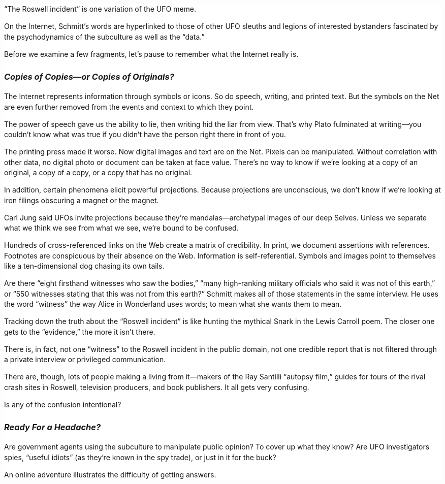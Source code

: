“The Roswell incident” is one variation of the UFO meme.

On the Internet, Schmitt’s words are hyperlinked to those of other UFO sleuths and legions of interested bystanders fascinated by the psychodynamics of the subculture as well as the “data.”

Before we examine a few fragments, let’s pause to remember what the Internet really is.

### _Copies of Copies—or Copies of Originals?_

The Internet represents information through symbols or icons. So do speech, writing, and printed text. But the symbols on the Net are even further removed from the events and context to which they point.

The power of speech gave us the ability to lie, then writing hid the liar from view. That’s why Plato fulminated at writing—you couldn’t know what was true if you didn’t have the person right there in front of you.

The printing press made it worse. Now digital images and text are on the Net. Pixels can be manipulated. Without correlation with other data, no digital photo or document can be taken at face value. There’s no way to know if we’re looking at a copy of an original, a copy of a copy, or a copy that has no original.

In addition, certain phenomena elicit powerful projections. Because projections are unconscious, we don’t know if we’re looking at iron filings obscuring a magnet or the magnet.

Carl Jung said UFOs invite projections because they’re mandalas—archetypal images of our deep Selves. Unless we separate what we think we see from what we see, we’re bound to be confused.

Hundreds of cross-referenced links on the Web create a matrix of credibility. In print, we document assertions with references. Footnotes are conspicuous by their absence on the Web. Information is self-referential. Symbols and images point to themselves like a ten-dimensional dog chasing its own tails.

Are there “eight firsthand witnesses who saw the bodies,” “many high-ranking military officials who said it was not of this earth,” or “550 witnesses stating that this was not from this earth?” Schmitt makes all of those statements in the same interview. He uses the word “witness” the way Alice in Wonderland uses words; to mean what she wants them to mean.

Tracking down the truth about the “Roswell incident” is like hunting the mythical Snark in the Lewis Carroll poem. The closer one gets to the “evidence,” the more it isn’t there.

There is, in fact, not one “witness” to the Roswell incident in the public domain, not one credible report that is not filtered through a private interview or privileged communication.

There are, though, lots of people making a living from it—makers of the Ray Santilli “autopsy film,” guides for tours of the rival crash sites in Roswell, television producers, and book publishers. It all gets very confusing.

Is any of the confusion intentional?

### _Ready For a Headache?_

Are government agents using the subculture to manipulate public opinion? To cover up what they know? Are UFO investigators spies, “useful idiots” (as they’re known in the spy trade), or just in it for the buck?

An online adventure illustrates the difficulty of getting answers.
